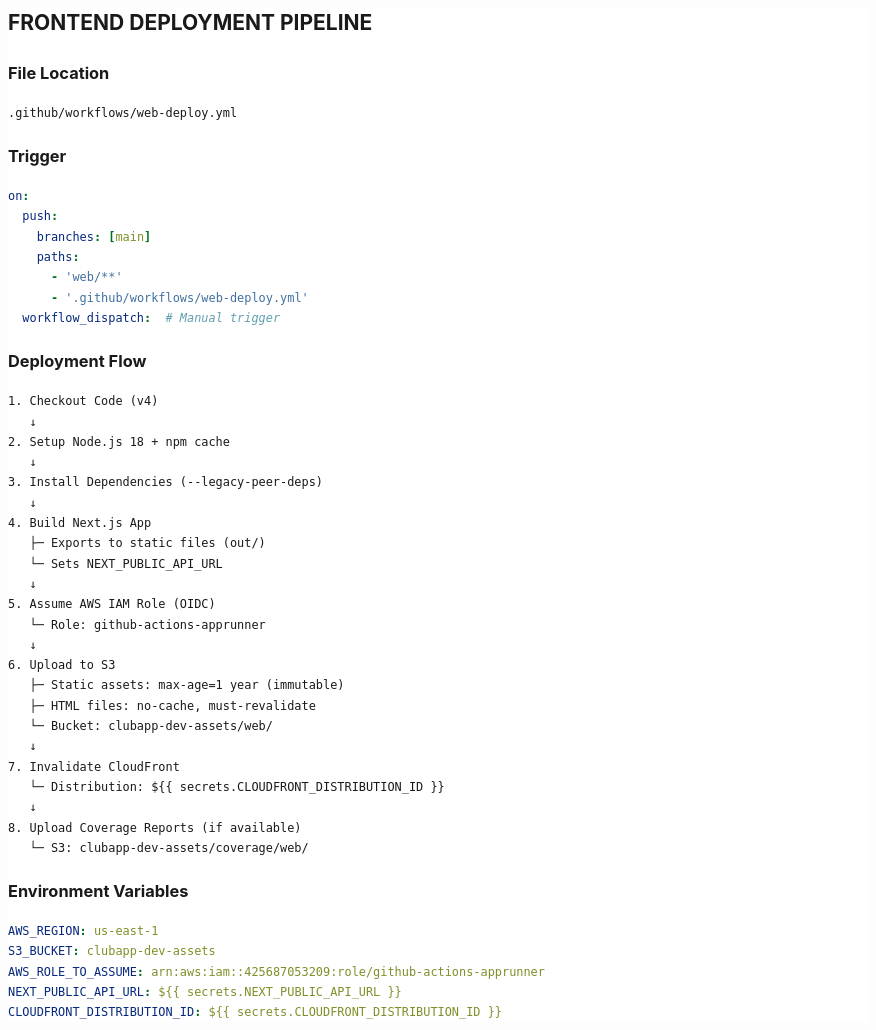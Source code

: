
## FRONTEND DEPLOYMENT PIPELINE

### File Location
`.github/workflows/web-deploy.yml`

### Trigger
```yaml
on:
  push:
    branches: [main]
    paths:
      - 'web/**'
      - '.github/workflows/web-deploy.yml'
  workflow_dispatch:  # Manual trigger
```

### Deployment Flow

```
1. Checkout Code (v4)
   ↓
2. Setup Node.js 18 + npm cache
   ↓
3. Install Dependencies (--legacy-peer-deps)
   ↓
4. Build Next.js App
   ├─ Exports to static files (out/)
   └─ Sets NEXT_PUBLIC_API_URL
   ↓
5. Assume AWS IAM Role (OIDC)
   └─ Role: github-actions-apprunner
   ↓
6. Upload to S3
   ├─ Static assets: max-age=1 year (immutable)
   ├─ HTML files: no-cache, must-revalidate
   └─ Bucket: clubapp-dev-assets/web/
   ↓
7. Invalidate CloudFront
   └─ Distribution: ${{ secrets.CLOUDFRONT_DISTRIBUTION_ID }}
   ↓
8. Upload Coverage Reports (if available)
   └─ S3: clubapp-dev-assets/coverage/web/
```

### Environment Variables

```yaml
AWS_REGION: us-east-1
S3_BUCKET: clubapp-dev-assets
AWS_ROLE_TO_ASSUME: arn:aws:iam::425687053209:role/github-actions-apprunner
NEXT_PUBLIC_API_URL: ${{ secrets.NEXT_PUBLIC_API_URL }}
CLOUDFRONT_DISTRIBUTION_ID: ${{ secrets.CLOUDFRONT_DISTRIBUTION_ID }}
```
